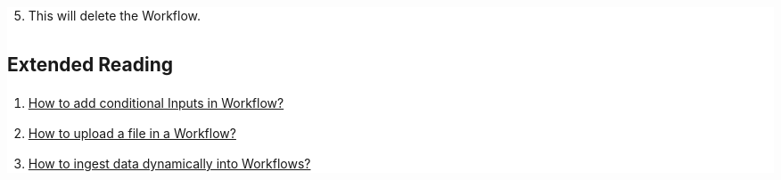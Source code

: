 5. This will delete the Workflow.

## Extended Reading

1. [How to add conditional Inputs in Workflow?](https://developer.harness.io/docs/internal-developer-portal/flows/flows-input#conditional-inputs-in-workflows) 

2. [How to upload a file in a Workflow?](https://developer.harness.io/docs/internal-developer-portal/flows/flows-input#upload-a-file-using-workflows)

3. [How to ingest data dynamically into Workflows?](https://developer.harness.io/docs/internal-developer-portal/flows/dynamic-picker)